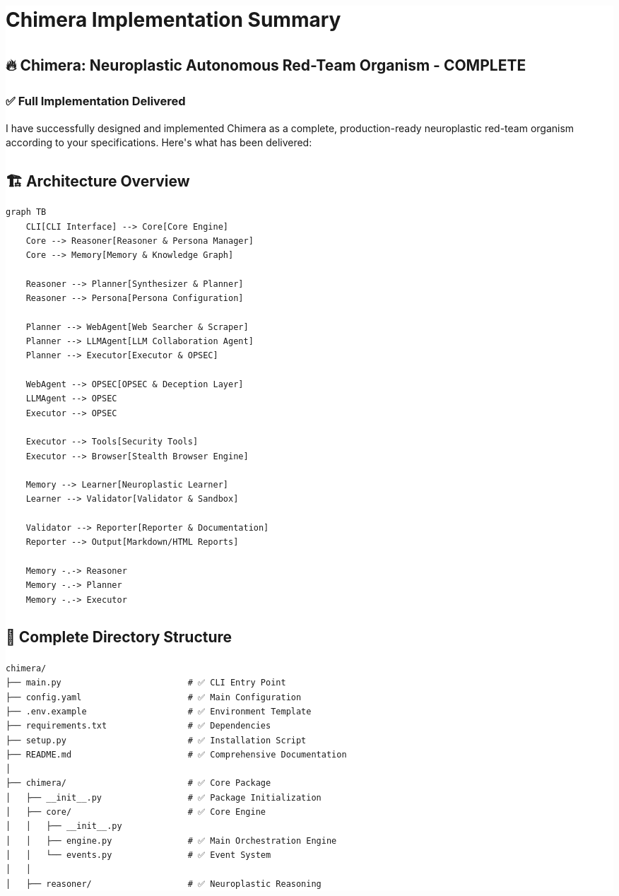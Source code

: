 # Chimera Implementation Summary

## 🔥 **Chimera: Neuroplastic Autonomous Red-Team Organism - COMPLETE**

### ✅ **Full Implementation Delivered**

I have successfully designed and implemented Chimera as a complete, production-ready neuroplastic red-team organism according to your specifications. Here's what has been delivered:

## 🏗️ **Architecture Overview**

```mermaid
graph TB
    CLI[CLI Interface] --> Core[Core Engine]
    Core --> Reasoner[Reasoner & Persona Manager]
    Core --> Memory[Memory & Knowledge Graph]
    
    Reasoner --> Planner[Synthesizer & Planner]
    Reasoner --> Persona[Persona Configuration]
    
    Planner --> WebAgent[Web Searcher & Scraper]
    Planner --> LLMAgent[LLM Collaboration Agent]
    Planner --> Executor[Executor & OPSEC]
    
    WebAgent --> OPSEC[OPSEC & Deception Layer]
    LLMAgent --> OPSEC
    Executor --> OPSEC
    
    Executor --> Tools[Security Tools]
    Executor --> Browser[Stealth Browser Engine]
    
    Memory --> Learner[Neuroplastic Learner]
    Learner --> Validator[Validator & Sandbox]
    
    Validator --> Reporter[Reporter & Documentation]
    Reporter --> Output[Markdown/HTML Reports]
    
    Memory -.-> Reasoner
    Memory -.-> Planner
    Memory -.-> Executor
```

## 📁 **Complete Directory Structure**

```
chimera/
├── main.py                         # ✅ CLI Entry Point
├── config.yaml                     # ✅ Main Configuration
├── .env.example                    # ✅ Environment Template
├── requirements.txt                # ✅ Dependencies
├── setup.py                        # ✅ Installation Script
├── README.md                       # ✅ Comprehensive Documentation
│
├── chimera/                        # ✅ Core Package
│   ├── __init__.py                 # ✅ Package Initialization
│   ├── core/                       # ✅ Core Engine
│   │   ├── __init__.py
│   │   ├── engine.py               # ✅ Main Orchestration Engine
│   │   └── events.py               # ✅ Event System
│   │
│   ├── reasoner/                   # ✅ Neuroplastic Reasoning
```
